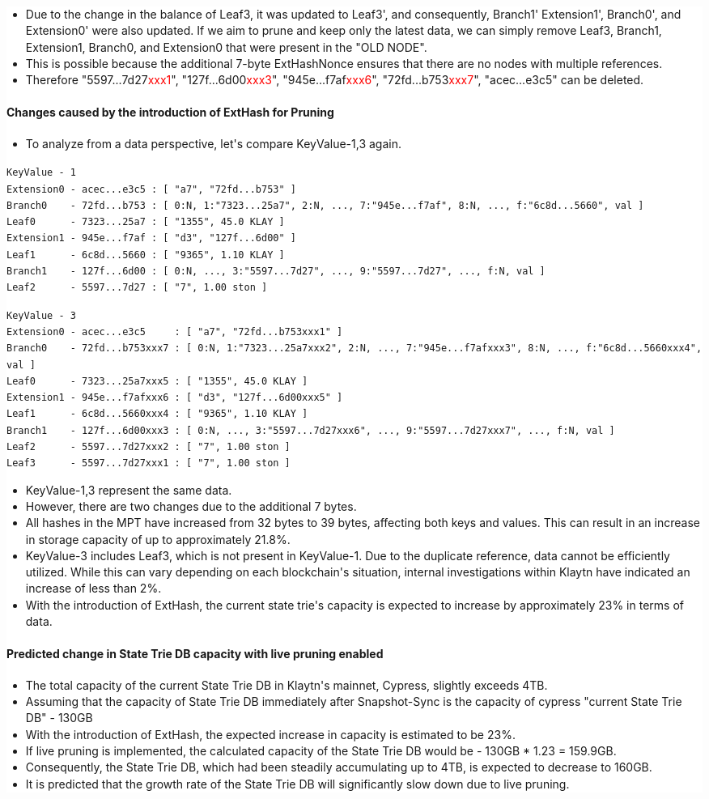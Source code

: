 * Due to the change in the balance of Leaf3, it was updated to Leaf3', and consequently, Branch1' Extension1', Branch0', and Extension0' were also updated. If we aim to prune and keep only the latest data, we can simply remove Leaf3, Branch1, Extension1, Branch0, and Extension0 that were present in the "OLD NODE".
* This is possible because the additional 7-byte ExtHashNonce ensures that there are no nodes with multiple references.
* Therefore "5597...7d27<span style="color:red">xxx1</span>", "127f...6d00<span style="color:red">xxx3</span>", "945e...f7af<span style="color:red">xxx6</span>", "72fd...b753<span style="color:red">xxx7</span>", "acec...e3c5" can be deleted.  
 
#### Changes caused by the introduction of ExtHash for Pruning

* To analyze from a data perspective, let's compare KeyValue-1,3 again.
```
KeyValue - 1
Extension0 - acec...e3c5 : [ "a7", "72fd...b753" ]
Branch0    - 72fd...b753 : [ 0:N, 1:"7323...25a7", 2:N, ..., 7:"945e...f7af", 8:N, ..., f:"6c8d...5660", val ]
Leaf0      - 7323...25a7 : [ "1355", 45.0 KLAY ]
Extension1 - 945e...f7af : [ "d3", "127f...6d00" ]
Leaf1      - 6c8d...5660 : [ "9365", 1.10 KLAY ]
Branch1    - 127f...6d00 : [ 0:N, ..., 3:"5597...7d27", ..., 9:"5597...7d27", ..., f:N, val ]
Leaf2      - 5597...7d27 : [ "7", 1.00 ston ]
``` 

```
KeyValue - 3
Extension0 - acec...e3c5     : [ "a7", "72fd...b753xxx1" ]
Branch0    - 72fd...b753xxx7 : [ 0:N, 1:"7323...25a7xxx2", 2:N, ..., 7:"945e...f7afxxx3", 8:N, ..., f:"6c8d...5660xxx4", val ]
Leaf0      - 7323...25a7xxx5 : [ "1355", 45.0 KLAY ]
Extension1 - 945e...f7afxxx6 : [ "d3", "127f...6d00xxx5" ]
Leaf1      - 6c8d...5660xxx4 : [ "9365", 1.10 KLAY ]
Branch1    - 127f...6d00xxx3 : [ 0:N, ..., 3:"5597...7d27xxx6", ..., 9:"5597...7d27xxx7", ..., f:N, val ]
Leaf2      - 5597...7d27xxx2 : [ "7", 1.00 ston ]
Leaf3      - 5597...7d27xxx1 : [ "7", 1.00 ston ]
``` 

* KeyValue-1,3 represent the same data.
* However, there are two changes due to the additional 7 bytes.
* All hashes in the MPT have increased from 32 bytes to 39 bytes, affecting both keys and values. This can result in an increase in storage capacity of up to approximately 21.8%.
* KeyValue-3 includes Leaf3, which is not present in KeyValue-1. Due to the duplicate reference, data cannot be efficiently utilized. While this can vary depending on each blockchain's situation, internal investigations within Klaytn have indicated an increase of less than 2%.
* With the introduction of ExtHash, the current state trie's capacity is expected to increase by approximately 23% in terms of data.

#### Predicted change in State Trie DB capacity with live pruning enabled
* The total capacity of the current State Trie DB in Klaytn's mainnet, Cypress, slightly exceeds 4TB.
* Assuming that the capacity of State Trie DB immediately after Snapshot-Sync is the capacity of cypress "current State Trie DB" - 130GB
* With the introduction of ExtHash, the expected increase in capacity is estimated to be 23%.
* If live pruning is implemented, the calculated capacity of the State Trie DB would be - 130GB * 1.23 = 159.9GB.
* Consequently, the State Trie DB, which had been steadily accumulating up to 4TB, is expected to decrease to 160GB.
* It is predicted that the growth rate of the State Trie DB will significantly slow down due to live pruning.

